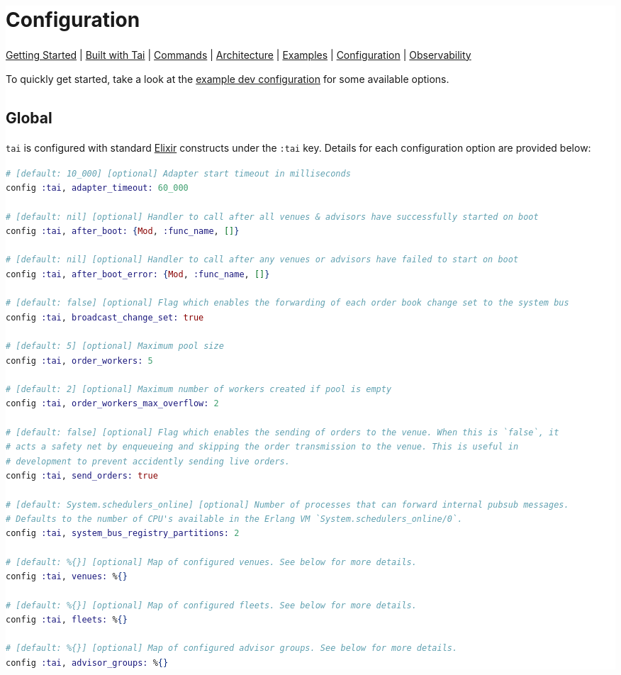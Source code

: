 # Configuration

[Getting Started](./GETTING_STARTED.md) | [Built with Tai](./BUILT_WITH_TAI.md) | [Commands](./COMMANDS.md) | [Architecture](./ARCHITECTURE.md) | [Examples](../apps/examples/README.md) | [Configuration](./CONFIGURATION.md) | [Observability](./OBSERVABILITY.md)

To quickly get started, take a look at the [example dev configuration](../config/dev.exs.example) for some available options.

## Global

`tai` is configured with standard [Elixir](https://elixir-lang.org/getting-started/mix-otp/config-and-releases.html)
constructs under the `:tai` key. Details for each configuration option are provided below:

```elixir
# [default: 10_000] [optional] Adapter start timeout in milliseconds
config :tai, adapter_timeout: 60_000

# [default: nil] [optional] Handler to call after all venues & advisors have successfully started on boot
config :tai, after_boot: {Mod, :func_name, []}

# [default: nil] [optional] Handler to call after any venues or advisors have failed to start on boot
config :tai, after_boot_error: {Mod, :func_name, []}

# [default: false] [optional] Flag which enables the forwarding of each order book change set to the system bus
config :tai, broadcast_change_set: true

# [default: 5] [optional] Maximum pool size
config :tai, order_workers: 5

# [default: 2] [optional] Maximum number of workers created if pool is empty
config :tai, order_workers_max_overflow: 2

# [default: false] [optional] Flag which enables the sending of orders to the venue. When this is `false`, it
# acts a safety net by enqueueing and skipping the order transmission to the venue. This is useful in
# development to prevent accidently sending live orders.
config :tai, send_orders: true

# [default: System.schedulers_online] [optional] Number of processes that can forward internal pubsub messages.
# Defaults to the number of CPU's available in the Erlang VM `System.schedulers_online/0`.
config :tai, system_bus_registry_partitions: 2

# [default: %{}] [optional] Map of configured venues. See below for more details.
config :tai, venues: %{}

# [default: %{}] [optional] Map of configured fleets. See below for more details.
config :tai, fleets: %{}

# [default: %{}] [optional] Map of configured advisor groups. See below for more details.
config :tai, advisor_groups: %{}
```
